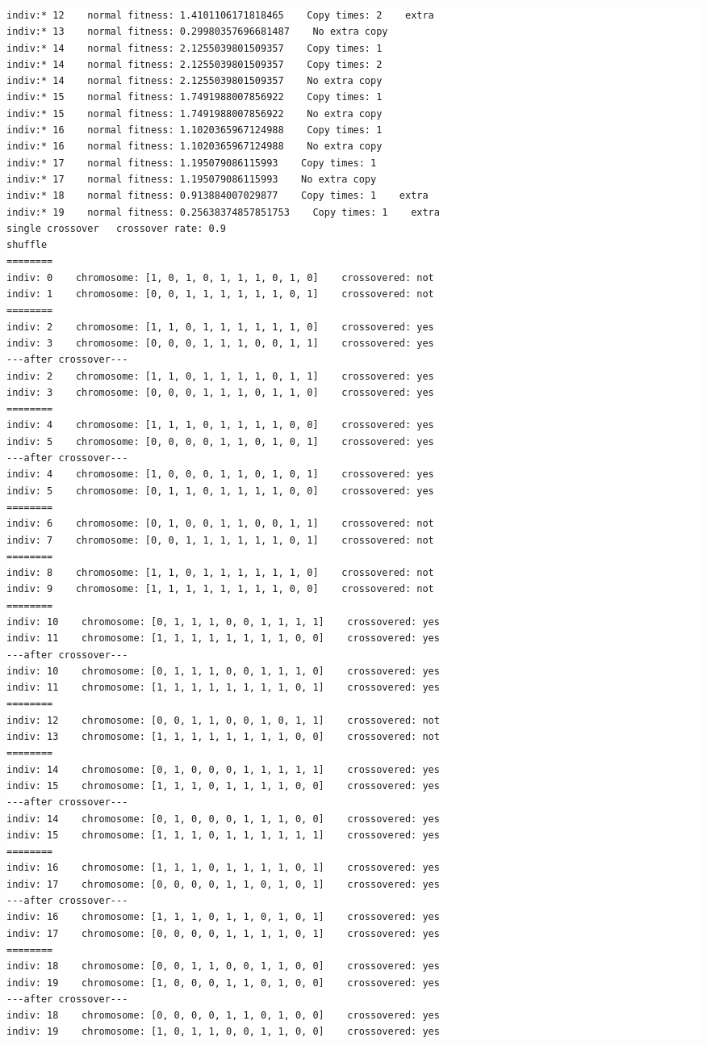 ```bash
indiv:* 12    normal fitness: 1.4101106171818465    Copy times: 2    extra
indiv:* 13    normal fitness: 0.29980357696681487    No extra copy
indiv:* 14    normal fitness: 2.1255039801509357    Copy times: 1
indiv:* 14    normal fitness: 2.1255039801509357    Copy times: 2
indiv:* 14    normal fitness: 2.1255039801509357    No extra copy
indiv:* 15    normal fitness: 1.7491988007856922    Copy times: 1
indiv:* 15    normal fitness: 1.7491988007856922    No extra copy
indiv:* 16    normal fitness: 1.1020365967124988    Copy times: 1
indiv:* 16    normal fitness: 1.1020365967124988    No extra copy
indiv:* 17    normal fitness: 1.195079086115993    Copy times: 1
indiv:* 17    normal fitness: 1.195079086115993    No extra copy
indiv:* 18    normal fitness: 0.913884007029877    Copy times: 1    extra
indiv:* 19    normal fitness: 0.25638374857851753    Copy times: 1    extra
single crossover   crossover rate: 0.9
shuffle
========
indiv: 0    chromosome: [1, 0, 1, 0, 1, 1, 1, 0, 1, 0]    crossovered: not
indiv: 1    chromosome: [0, 0, 1, 1, 1, 1, 1, 1, 0, 1]    crossovered: not
========
indiv: 2    chromosome: [1, 1, 0, 1, 1, 1, 1, 1, 1, 0]    crossovered: yes
indiv: 3    chromosome: [0, 0, 0, 1, 1, 1, 0, 0, 1, 1]    crossovered: yes
---after crossover---
indiv: 2    chromosome: [1, 1, 0, 1, 1, 1, 1, 0, 1, 1]    crossovered: yes
indiv: 3    chromosome: [0, 0, 0, 1, 1, 1, 0, 1, 1, 0]    crossovered: yes
========
indiv: 4    chromosome: [1, 1, 1, 0, 1, 1, 1, 1, 0, 0]    crossovered: yes
indiv: 5    chromosome: [0, 0, 0, 0, 1, 1, 0, 1, 0, 1]    crossovered: yes
---after crossover---
indiv: 4    chromosome: [1, 0, 0, 0, 1, 1, 0, 1, 0, 1]    crossovered: yes
indiv: 5    chromosome: [0, 1, 1, 0, 1, 1, 1, 1, 0, 0]    crossovered: yes
========
indiv: 6    chromosome: [0, 1, 0, 0, 1, 1, 0, 0, 1, 1]    crossovered: not
indiv: 7    chromosome: [0, 0, 1, 1, 1, 1, 1, 1, 0, 1]    crossovered: not
========
indiv: 8    chromosome: [1, 1, 0, 1, 1, 1, 1, 1, 1, 0]    crossovered: not
indiv: 9    chromosome: [1, 1, 1, 1, 1, 1, 1, 1, 0, 0]    crossovered: not
========
indiv: 10    chromosome: [0, 1, 1, 1, 0, 0, 1, 1, 1, 1]    crossovered: yes
indiv: 11    chromosome: [1, 1, 1, 1, 1, 1, 1, 1, 0, 0]    crossovered: yes
---after crossover---
indiv: 10    chromosome: [0, 1, 1, 1, 0, 0, 1, 1, 1, 0]    crossovered: yes
indiv: 11    chromosome: [1, 1, 1, 1, 1, 1, 1, 1, 0, 1]    crossovered: yes
========
indiv: 12    chromosome: [0, 0, 1, 1, 0, 0, 1, 0, 1, 1]    crossovered: not
indiv: 13    chromosome: [1, 1, 1, 1, 1, 1, 1, 1, 0, 0]    crossovered: not
========
indiv: 14    chromosome: [0, 1, 0, 0, 0, 1, 1, 1, 1, 1]    crossovered: yes
indiv: 15    chromosome: [1, 1, 1, 0, 1, 1, 1, 1, 0, 0]    crossovered: yes
---after crossover---
indiv: 14    chromosome: [0, 1, 0, 0, 0, 1, 1, 1, 0, 0]    crossovered: yes
indiv: 15    chromosome: [1, 1, 1, 0, 1, 1, 1, 1, 1, 1]    crossovered: yes
========
indiv: 16    chromosome: [1, 1, 1, 0, 1, 1, 1, 1, 0, 1]    crossovered: yes
indiv: 17    chromosome: [0, 0, 0, 0, 1, 1, 0, 1, 0, 1]    crossovered: yes
---after crossover---
indiv: 16    chromosome: [1, 1, 1, 0, 1, 1, 0, 1, 0, 1]    crossovered: yes
indiv: 17    chromosome: [0, 0, 0, 0, 1, 1, 1, 1, 0, 1]    crossovered: yes
========
indiv: 18    chromosome: [0, 0, 1, 1, 0, 0, 1, 1, 0, 0]    crossovered: yes
indiv: 19    chromosome: [1, 0, 0, 0, 1, 1, 0, 1, 0, 0]    crossovered: yes
---after crossover---
indiv: 18    chromosome: [0, 0, 0, 0, 1, 1, 0, 1, 0, 0]    crossovered: yes
indiv: 19    chromosome: [1, 0, 1, 1, 0, 0, 1, 1, 0, 0]    crossovered: yes
```